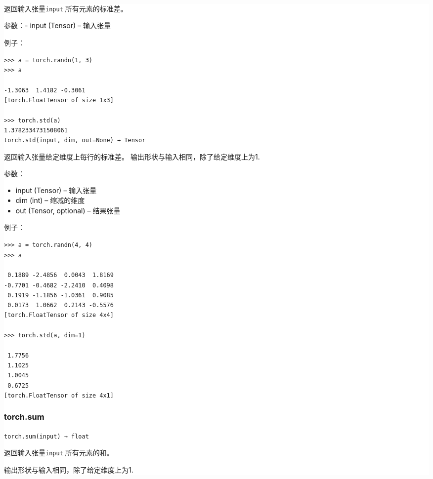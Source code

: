 返回输入张量`input` 所有元素的标准差。

参数：- input (Tensor) – 输入张量

例子：

```
>>> a = torch.randn(1, 3)
>>> a

-1.3063  1.4182 -0.3061
[torch.FloatTensor of size 1x3]

>>> torch.std(a)
1.3782334731508061
torch.std(input, dim, out=None) → Tensor
```

返回输入张量给定维度上每行的标准差。 输出形状与输入相同，除了给定维度上为1.

参数：

- input (Tensor) – 输入张量
- dim (int) – 缩减的维度
- out (Tensor, optional) – 结果张量

例子：

```
>>> a = torch.randn(4, 4)
>>> a

 0.1889 -2.4856  0.0043  1.8169
-0.7701 -0.4682 -2.2410  0.4098
 0.1919 -1.1856 -1.0361  0.9085
 0.0173  1.0662  0.2143 -0.5576
[torch.FloatTensor of size 4x4]

>>> torch.std(a, dim=1)

 1.7756
 1.1025
 1.0045
 0.6725
[torch.FloatTensor of size 4x1]
```

### torch.sum

```
torch.sum(input) → float
```

返回输入张量`input` 所有元素的和。

输出形状与输入相同，除了给定维度上为1.
